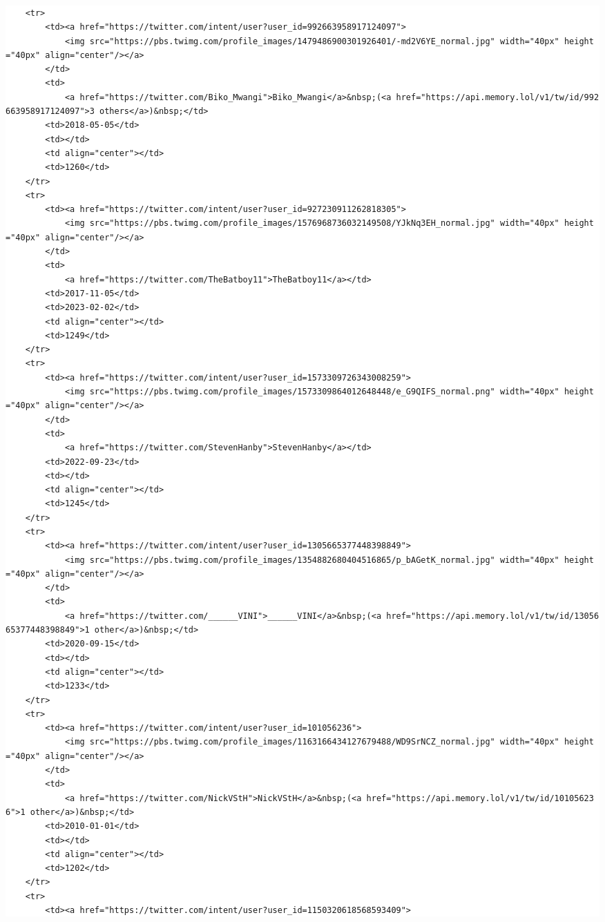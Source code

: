         <tr>
            <td><a href="https://twitter.com/intent/user?user_id=992663958917124097">
                <img src="https://pbs.twimg.com/profile_images/1479486900301926401/-md2V6YE_normal.jpg" width="40px" height="40px" align="center"/></a>
            </td>
            <td>
                <a href="https://twitter.com/Biko_Mwangi">Biko_Mwangi</a>&nbsp;(<a href="https://api.memory.lol/v1/tw/id/992663958917124097">3 others</a>)&nbsp;</td>
            <td>2018-05-05</td>
            <td></td>
            <td align="center"></td>
            <td>1260</td>
        </tr>
        <tr>
            <td><a href="https://twitter.com/intent/user?user_id=927230911262818305">
                <img src="https://pbs.twimg.com/profile_images/1576968736032149508/YJkNq3EH_normal.jpg" width="40px" height="40px" align="center"/></a>
            </td>
            <td>
                <a href="https://twitter.com/TheBatboy11">TheBatboy11</a></td>
            <td>2017-11-05</td>
            <td>2023-02-02</td>
            <td align="center"></td>
            <td>1249</td>
        </tr>
        <tr>
            <td><a href="https://twitter.com/intent/user?user_id=1573309726343008259">
                <img src="https://pbs.twimg.com/profile_images/1573309864012648448/e_G9QIFS_normal.png" width="40px" height="40px" align="center"/></a>
            </td>
            <td>
                <a href="https://twitter.com/StevenHanby">StevenHanby</a></td>
            <td>2022-09-23</td>
            <td></td>
            <td align="center"></td>
            <td>1245</td>
        </tr>
        <tr>
            <td><a href="https://twitter.com/intent/user?user_id=1305665377448398849">
                <img src="https://pbs.twimg.com/profile_images/1354882680404516865/p_bAGetK_normal.jpg" width="40px" height="40px" align="center"/></a>
            </td>
            <td>
                <a href="https://twitter.com/______VINI">______VINI</a>&nbsp;(<a href="https://api.memory.lol/v1/tw/id/1305665377448398849">1 other</a>)&nbsp;</td>
            <td>2020-09-15</td>
            <td></td>
            <td align="center"></td>
            <td>1233</td>
        </tr>
        <tr>
            <td><a href="https://twitter.com/intent/user?user_id=101056236">
                <img src="https://pbs.twimg.com/profile_images/1163166434127679488/WD9SrNCZ_normal.jpg" width="40px" height="40px" align="center"/></a>
            </td>
            <td>
                <a href="https://twitter.com/NickVStH">NickVStH</a>&nbsp;(<a href="https://api.memory.lol/v1/tw/id/101056236">1 other</a>)&nbsp;</td>
            <td>2010-01-01</td>
            <td></td>
            <td align="center"></td>
            <td>1202</td>
        </tr>
        <tr>
            <td><a href="https://twitter.com/intent/user?user_id=1150320618568593409">